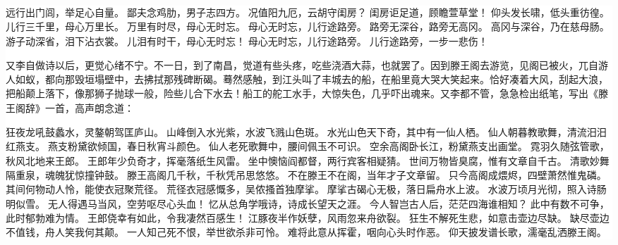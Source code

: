 <poem>  
远行出门闾，举足心自量。  
鄙夫念鸡肋，男子志四方。  
况值阳九厄，云胡守闺房？  
闺房讵足道，顾瞻萱草堂！  
仰头发长啸，低头重彷徨。  
儿行三千里，母心万里长。  
万里有时尽，母心无时忘。  
母心无时忘，儿行途路旁。  
路旁无深谷，路旁无高冈。  
高冈与深谷，乃在慈母肠。  
游子动深省，泪下沾衣裳。  
儿泪有时干，母心无时忘！  
母心无时忘，儿行途路旁。  
儿行途路旁，一步一悲伤！  
</poem>  

又李自做诗以后，更觉心绪不宁。不一日，到了南昌，觉道有些头疼，吃些浇酒大蒜，也就罢了。因到滕王阁去游览，见阁已被火，兀自游人如蚁，都向那毁垣塌壁中，去拂拭那残碑断碣。蓦然感触，到江头叫了丰城去的船，在船里竟大哭大笑起来。恰好凑着大风，刮起大浪，把船颠上落下，像那狮子抛球一般，险些儿合下水去！船工的舵工水手，大惊失色，几乎吓出魂来。又李都不管，急急检出纸笔，写出《滕王阁辞》一首，高声朗念道：  

<poem>  
狂夜龙吼鼓蠡水，灵鏊朝驾匡庐山。  
山峰倒入水光紫，水波飞溅山色斑。  
水光山色天下奇，其中有一仙人栖。  
仙人朝暮教歌舞，清流汨汨红燕支。  
燕支粉黛欲倾国，春日秋宵斗颜色。  
仙人老死歌舞中，腰间佩玉不可识。  
空余高阁卧长江，粉黛燕支出画堂。  
霓羽久随弦管歌，秋风北地来王郎。  
王郎年少负奇才，挥毫落纸生风雷。  
坐中懊恼阎都督，两行宾客相疑猜。  
世间万物皆臭腐，惟有文章自千古。  
清歌妙舞隔重泉，魂魄犹惊撞钟鼓。  
滕王高阁几千秋，千秋凭吊思悠悠。  
不在滕王不在阁，当年才子文章留。  
只今高阁成煨烬，四壁萧然惟鬼磷。  
其间何物动人怜，能使衣冠聚荒径。  
荒径衣冠感慨多，吴侬搔首独摩挲。  
摩挲古碣心无极，落日扁舟水上波。  
水波万顷月光彻，照入诗肠明似雪。  
无人得遇马当风，空劳呕尽心头血！  
忆从总角学哦诗，诗成长望天之涯。  
今人智岂古人后，茫茫四海谁相知？  
此中有数不可争，此时郁勃难为情。  
王郎侥幸有如此，令我凄然百感生！  
江豚夜半作妖孽，风雨忽来舟欲裂。  
狂生不解死生悲，如意击壶边尽缺。  
缺尽壶边不值钱，舟人笑我何其颠。  
一人知己死不恨，举世欲杀非可怜。  
难将此意从挥霍，咽向心头时作恶。  
仰天披发谱长歌，濡毫乱洒滕王阁。  
</poem>  
